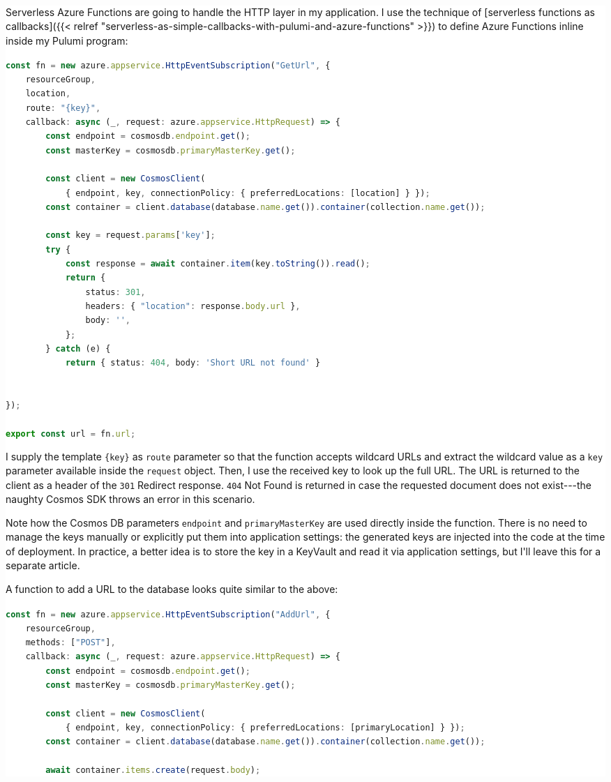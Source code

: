 Serverless Azure Functions are going to handle the HTTP layer in my
application. I use the technique of [serverless functions as callbacks]({{< relref "serverless-as-simple-callbacks-with-pulumi-and-azure-functions" >}})
to define Azure Functions inline inside my Pulumi program:

```typescript
const fn = new azure.appservice.HttpEventSubscription("GetUrl", {
    resourceGroup,
    location,
    route: "{key}",
    callback: async (_, request: azure.appservice.HttpRequest) => {
        const endpoint = cosmosdb.endpoint.get();
        const masterKey = cosmosdb.primaryMasterKey.get();

        const client = new CosmosClient(
            { endpoint, key, connectionPolicy: { preferredLocations: [location] } });
        const container = client.database(database.name.get()).container(collection.name.get());

        const key = request.params['key'];
        try {
            const response = await container.item(key.toString()).read();
            return {
                status: 301,
                headers: { "location": response.body.url },
                body: '',
            };
        } catch (e) {
            return { status: 404, body: 'Short URL not found' }


});

export const url = fn.url;
```

I supply the template `{key}` as `route` parameter so that the function
accepts wildcard URLs and extract the wildcard value as a `key`
parameter available inside the `request` object. Then, I use the
received key to look up the full URL. The URL is returned to the client
as a header of the `301` Redirect response. `404` Not Found is returned
in case the requested document does not exist---the naughty Cosmos SDK
throws an error in this scenario.

Note how the Cosmos DB parameters `endpoint` and `primaryMasterKey` are
used directly inside the function. There is no need to manage the keys
manually or explicitly put them into application settings: the generated
keys are injected into the code at the time of deployment. In practice,
a better idea is to store the key in a KeyVault and read it via
application settings, but I'll leave this for a separate article.

A function to add a URL to the database looks quite similar to the
above:

```typescript
const fn = new azure.appservice.HttpEventSubscription("AddUrl", {
    resourceGroup,
    methods: ["POST"],
    callback: async (_, request: azure.appservice.HttpRequest) => {
        const endpoint = cosmosdb.endpoint.get();
        const masterKey = cosmosdb.primaryMasterKey.get();

        const client = new CosmosClient(
            { endpoint, key, connectionPolicy: { preferredLocations: [primaryLocation] } });
        const container = client.database(database.name.get()).container(collection.name.get());

        await container.items.create(request.body);
```